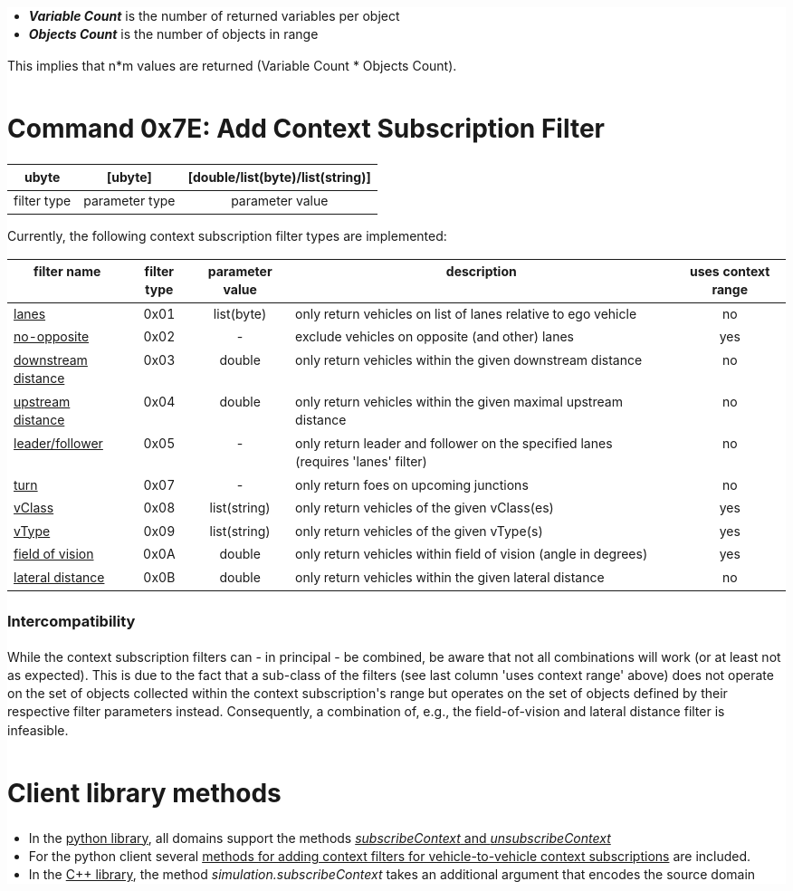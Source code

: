 - ***Variable Count*** is the number of returned variables per object
- ***Objects Count*** is the number of objects in range

This implies that n\*m values are returned (Variable Count \* Objects
Count).

# Command 0x7E: Add Context Subscription Filter

|    ubyte    |   \[ubyte\]    | \[double/list(byte)/list(string)\] |
| :---------: | :------------: | :--------------------------------: |
| filter type | parameter type |          parameter value           |

Currently, the following context subscription filter types are implemented:

| filter name | filter type |   parameter value   |     description     |       uses context range       |
|  ---------  | :---------: | :-----------------: |  -----------------  | :----------------------------: |
| [lanes](https://sumo.dlr.de/daily/pydoc/traci._vehicle.html#VehicleDomain-addSubscriptionFilterLanes)       | 0x01        |    list(byte)       | only return vehicles on list of lanes relative to ego vehicle | no |
| [no-opposite](https://sumo.dlr.de/daily/pydoc/traci._vehicle.html#VehicleDomain-addSubscriptionFilterNoOpposite) | 0x02        |    -                | exclude vehicles on opposite (and other) lanes | yes |
| [downstream distance](https://sumo.dlr.de/daily/pydoc/traci._vehicle.html#VehicleDomain-addSubscriptionFilterDownstreamDistance) | 0x03|    double           | only return vehicles within the given downstream distance | no |
| [upstream distance](https://sumo.dlr.de/daily/pydoc/traci._vehicle.html#VehicleDomain-addSubscriptionFilterUpstreamDistance) | 0x04  |    double           | only return vehicles within the given maximal upstream distance | no |
| [leader/follower](https://sumo.dlr.de/daily/pydoc/traci._vehicle.html#VehicleDomain-addSubscriptionFilterLeadFollow)   | 0x05  |    -                | only return leader and follower on the specified lanes (requires 'lanes' filter) | no |
| [turn](https://sumo.dlr.de/daily/pydoc/traci._vehicle.html#VehicleDomain-addSubscriptionFilterTurn)        | 0x07        |    -                | only return foes on upcoming junctions | no |
| [vClass](https://sumo.dlr.de/daily/pydoc/traci._vehicle.html#VehicleDomain-addSubscriptionFilterVClass)     | 0x08        |    list(string)      | only return vehicles of the given vClass(es) | yes |
| [vType](https://sumo.dlr.de/daily/pydoc/traci._vehicle.html#VehicleDomain-addSubscriptionFilterVType)       | 0x09        |    list(string)     | only return vehicles of the given vType(s) | yes |
| [field of vision](https://sumo.dlr.de/daily/pydoc/traci._vehicle.html#VehicleDomain-addSubscriptionFilterFieldOfVision) | 0x0A    |    double           | only return vehicles within field of vision (angle in degrees) | yes |
| [lateral distance](https://sumo.dlr.de/daily/pydoc/traci._vehicle.html#VehicleDomain-addSubscriptionFilterLateralDistance) | 0x0B    |    double          | only return vehicles within the given lateral distance | no |

### Intercompatibility

While the context subscription filters can - in principal - be combined, be aware that not all combinations will work (or at least not as expected).
This is due to the fact that a sub-class of the filters (see last column 'uses context range' above) does not operate on the set of objects collected within the context subscription's range but operates on the set of objects defined by their respective filter parameters instead.
Consequently, a combination of, e.g., the field-of-vision and lateral distance filter is infeasible.

# Client library methods

- In the [python
  library](../TraCI/Interfacing_TraCI_from_Python.md#context_subscriptions),
  all domains support the methods [*subscribeContext* and
  *unsubscribeContext*](http://sumo.dlr.de/daily/pydoc/traci.domain.html#Domain)
- For the python client several [methods for adding context filters
  for vehicle-to-vehicle context
  subscriptions](http://sumo.dlr.de/daily/pydoc/traci._vehicle.html#VehicleDomain-addSubscriptionFilterCFManeuver)
  are included.
- In the [C++ library](../TraCI/C++TraCIAPI.md), the method
  *simulation.subscribeContext* takes an additional argument that
  encodes the source domain
